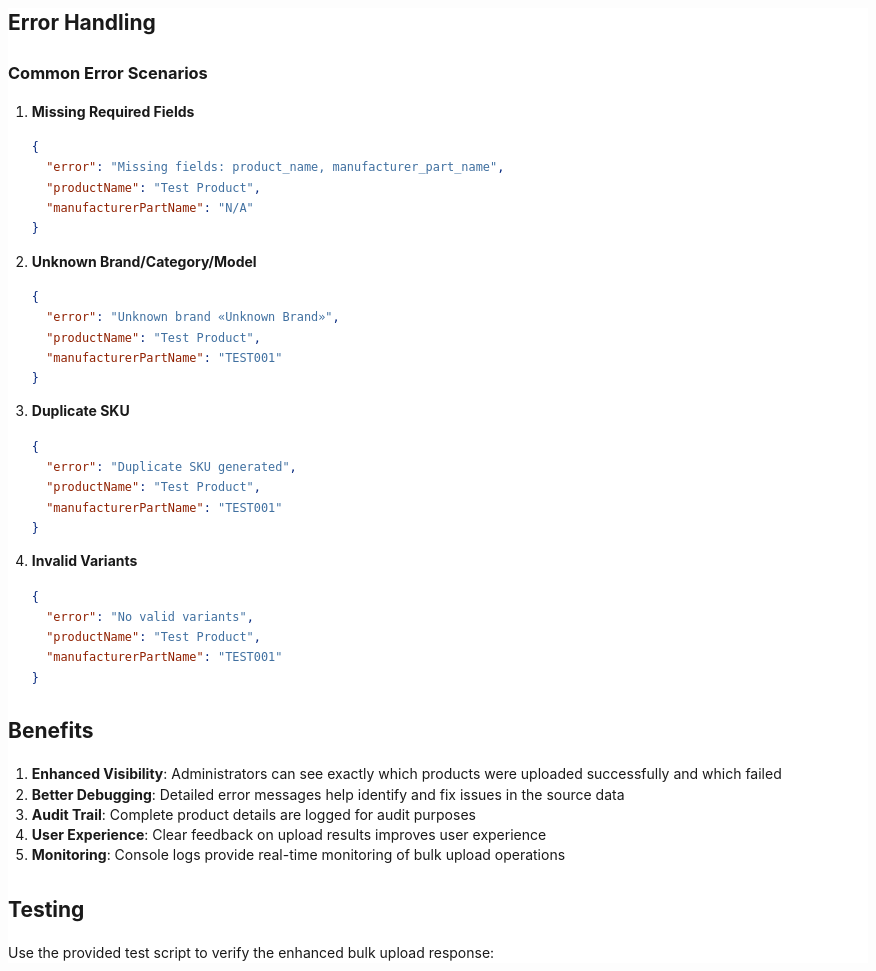 ## Error Handling

### Common Error Scenarios

1. **Missing Required Fields**
   ```json
   {
     "error": "Missing fields: product_name, manufacturer_part_name",
     "productName": "Test Product",
     "manufacturerPartName": "N/A"
   }
   ```

2. **Unknown Brand/Category/Model**
   ```json
   {
     "error": "Unknown brand «Unknown Brand»",
     "productName": "Test Product",
     "manufacturerPartName": "TEST001"
   }
   ```

3. **Duplicate SKU**
   ```json
   {
     "error": "Duplicate SKU generated",
     "productName": "Test Product",
     "manufacturerPartName": "TEST001"
   }
   ```

4. **Invalid Variants**
   ```json
   {
     "error": "No valid variants",
     "productName": "Test Product",
     "manufacturerPartName": "TEST001"
   }
   ```

## Benefits

1. **Enhanced Visibility**: Administrators can see exactly which products were uploaded successfully and which failed
2. **Better Debugging**: Detailed error messages help identify and fix issues in the source data
3. **Audit Trail**: Complete product details are logged for audit purposes
4. **User Experience**: Clear feedback on upload results improves user experience
5. **Monitoring**: Console logs provide real-time monitoring of bulk upload operations

## Testing

Use the provided test script to verify the enhanced bulk upload response:
